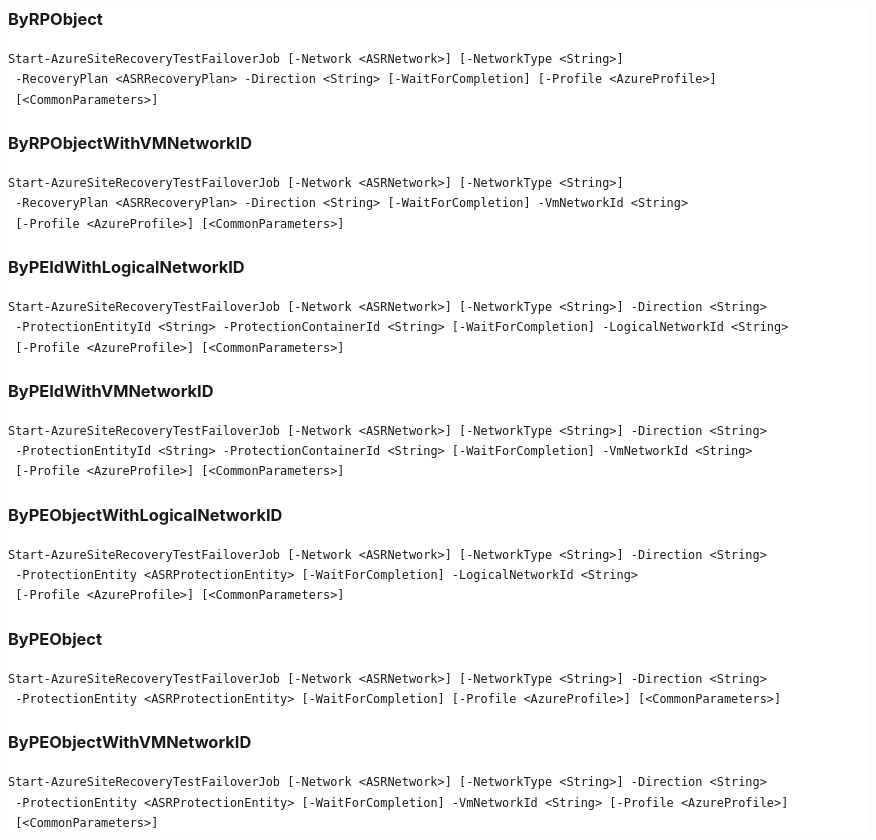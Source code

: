 ### ByRPObject
```
Start-AzureSiteRecoveryTestFailoverJob [-Network <ASRNetwork>] [-NetworkType <String>]
 -RecoveryPlan <ASRRecoveryPlan> -Direction <String> [-WaitForCompletion] [-Profile <AzureProfile>]
 [<CommonParameters>]
```

### ByRPObjectWithVMNetworkID
```
Start-AzureSiteRecoveryTestFailoverJob [-Network <ASRNetwork>] [-NetworkType <String>]
 -RecoveryPlan <ASRRecoveryPlan> -Direction <String> [-WaitForCompletion] -VmNetworkId <String>
 [-Profile <AzureProfile>] [<CommonParameters>]
```

### ByPEIdWithLogicalNetworkID
```
Start-AzureSiteRecoveryTestFailoverJob [-Network <ASRNetwork>] [-NetworkType <String>] -Direction <String>
 -ProtectionEntityId <String> -ProtectionContainerId <String> [-WaitForCompletion] -LogicalNetworkId <String>
 [-Profile <AzureProfile>] [<CommonParameters>]
```

### ByPEIdWithVMNetworkID
```
Start-AzureSiteRecoveryTestFailoverJob [-Network <ASRNetwork>] [-NetworkType <String>] -Direction <String>
 -ProtectionEntityId <String> -ProtectionContainerId <String> [-WaitForCompletion] -VmNetworkId <String>
 [-Profile <AzureProfile>] [<CommonParameters>]
```

### ByPEObjectWithLogicalNetworkID
```
Start-AzureSiteRecoveryTestFailoverJob [-Network <ASRNetwork>] [-NetworkType <String>] -Direction <String>
 -ProtectionEntity <ASRProtectionEntity> [-WaitForCompletion] -LogicalNetworkId <String>
 [-Profile <AzureProfile>] [<CommonParameters>]
```

### ByPEObject
```
Start-AzureSiteRecoveryTestFailoverJob [-Network <ASRNetwork>] [-NetworkType <String>] -Direction <String>
 -ProtectionEntity <ASRProtectionEntity> [-WaitForCompletion] [-Profile <AzureProfile>] [<CommonParameters>]
```

### ByPEObjectWithVMNetworkID
```
Start-AzureSiteRecoveryTestFailoverJob [-Network <ASRNetwork>] [-NetworkType <String>] -Direction <String>
 -ProtectionEntity <ASRProtectionEntity> [-WaitForCompletion] -VmNetworkId <String> [-Profile <AzureProfile>]
 [<CommonParameters>]
```

